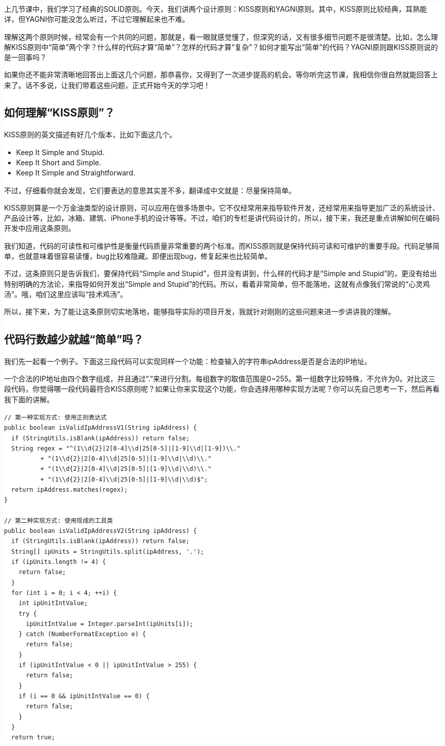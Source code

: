 上几节课中，我们学习了经典的SOLID原则。今天，我们讲两个设计原则：KISS原则和YAGNI原则。其中，KISS原则比较经典，耳熟能详，但YAGNI你可能没怎么听过，不过它理解起来也不难。

理解这两个原则时候，经常会有一个共同的问题，那就是，看一眼就感觉懂了，但深究的话，又有很多细节问题不是很清楚。比如，怎么理解KISS原则中“简单”两个字？什么样的代码才算“简单”？怎样的代码才算“复杂”？如何才能写出“简单”的代码？YAGNI原则跟KISS原则说的是一回事吗？

如果你还不能非常清晰地回答出上面这几个问题，那恭喜你，又得到了一次进步提高的机会。等你听完这节课，我相信你很自然就能回答上来了。话不多说，让我们带着这些问题，正式开始今天的学习吧！

## 如何理解“KISS原则”？

KISS原则的英文描述有好几个版本，比如下面这几个。

- Keep It Simple and Stupid.
- Keep It Short and Simple.
- Keep It Simple and Straightforward.

不过，仔细看你就会发现，它们要表达的意思其实差不多，翻译成中文就是：尽量保持简单。

KISS原则算是一个万金油类型的设计原则，可以应用在很多场景中。它不仅经常用来指导软件开发，还经常用来指导更加广泛的系统设计、产品设计等，比如，冰箱、建筑、iPhone手机的设计等等。不过，咱们的专栏是讲代码设计的，所以，接下来，我还是重点讲解如何在编码开发中应用这条原则。

我们知道，代码的可读性和可维护性是衡量代码质量非常重要的两个标准。而KISS原则就是保持代码可读和可维护的重要手段。代码足够简单，也就意味着很容易读懂，bug比较难隐藏。即便出现bug，修复起来也比较简单。

不过，这条原则只是告诉我们，要保持代码“Simple and Stupid”，但并没有讲到，什么样的代码才是“Simple and Stupid”的，更没有给出特别明确的方法论，来指导如何开发出“Simple and Stupid”的代码。所以，看着非常简单，但不能落地，这就有点像我们常说的“心灵鸡汤”。哦，咱们这里应该叫“技术鸡汤”。

所以，接下来，为了能让这条原则切实地落地，能够指导实际的项目开发，我就针对刚刚的这些问题来进一步讲讲我的理解。

## 代码行数越少就越“简单”吗？

我们先一起看一个例子。下面这三段代码可以实现同样一个功能：检查输入的字符串ipAddress是否是合法的IP地址。

一个合法的IP地址由四个数字组成，并且通过“.”来进行分割。每组数字的取值范围是0~255。第一组数字比较特殊，不允许为0。对比这三段代码，你觉得哪一段代码最符合KISS原则呢？如果让你来实现这个功能，你会选择用哪种实现方法呢？你可以先自己思考一下，然后再看我下面的讲解。

```
// 第一种实现方式: 使用正则表达式
public boolean isValidIpAddressV1(String ipAddress) {
  if (StringUtils.isBlank(ipAddress)) return false;
  String regex = "^(1\\d{2}|2[0-4]\\d|25[0-5]|[1-9]\\d|[1-9])\\."
          + "(1\\d{2}|2[0-4]\\d|25[0-5]|[1-9]\\d|\\d)\\."
          + "(1\\d{2}|2[0-4]\\d|25[0-5]|[1-9]\\d|\\d)\\."
          + "(1\\d{2}|2[0-4]\\d|25[0-5]|[1-9]\\d|\\d)$";
  return ipAddress.matches(regex);
}

// 第二种实现方式: 使用现成的工具类
public boolean isValidIpAddressV2(String ipAddress) {
  if (StringUtils.isBlank(ipAddress)) return false;
  String[] ipUnits = StringUtils.split(ipAddress, '.');
  if (ipUnits.length != 4) {
    return false;
  }
  for (int i = 0; i < 4; ++i) {
    int ipUnitIntValue;
    try {
      ipUnitIntValue = Integer.parseInt(ipUnits[i]);
    } catch (NumberFormatException e) {
      return false;
    }
    if (ipUnitIntValue < 0 || ipUnitIntValue > 255) {
      return false;
    }
    if (i == 0 && ipUnitIntValue == 0) {
      return false;
    }
  }
  return true;
```